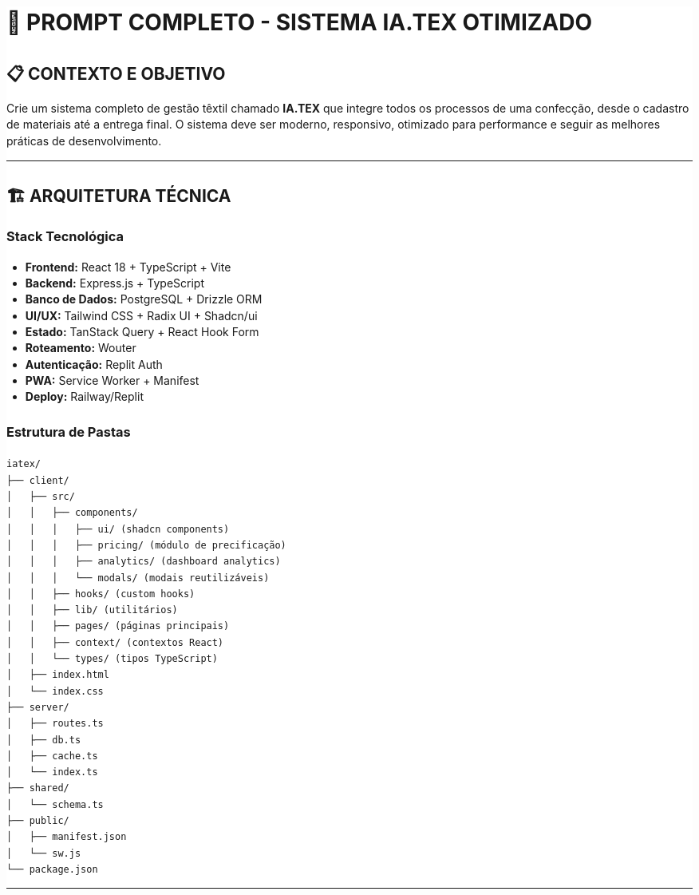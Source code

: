# 🚀 PROMPT COMPLETO - SISTEMA IA.TEX OTIMIZADO

## 📋 CONTEXTO E OBJETIVO

Crie um sistema completo de gestão têxtil chamado **IA.TEX** que integre todos os processos de uma confecção, desde o cadastro de materiais até a entrega final. O sistema deve ser moderno, responsivo, otimizado para performance e seguir as melhores práticas de desenvolvimento.

---

## 🏗️ ARQUITETURA TÉCNICA

### **Stack Tecnológica**
- **Frontend:** React 18 + TypeScript + Vite
- **Backend:** Express.js + TypeScript
- **Banco de Dados:** PostgreSQL + Drizzle ORM
- **UI/UX:** Tailwind CSS + Radix UI + Shadcn/ui
- **Estado:** TanStack Query + React Hook Form
- **Roteamento:** Wouter
- **Autenticação:** Replit Auth
- **PWA:** Service Worker + Manifest
- **Deploy:** Railway/Replit

### **Estrutura de Pastas**
```
iatex/
├── client/
│   ├── src/
│   │   ├── components/
│   │   │   ├── ui/ (shadcn components)
│   │   │   ├── pricing/ (módulo de precificação)
│   │   │   ├── analytics/ (dashboard analytics)
│   │   │   └── modals/ (modais reutilizáveis)
│   │   ├── hooks/ (custom hooks)
│   │   ├── lib/ (utilitários)
│   │   ├── pages/ (páginas principais)
│   │   ├── context/ (contextos React)
│   │   └── types/ (tipos TypeScript)
│   ├── index.html
│   └── index.css
├── server/
│   ├── routes.ts
│   ├── db.ts
│   ├── cache.ts
│   └── index.ts
├── shared/
│   └── schema.ts
├── public/
│   ├── manifest.json
│   └── sw.js
└── package.json
```

---